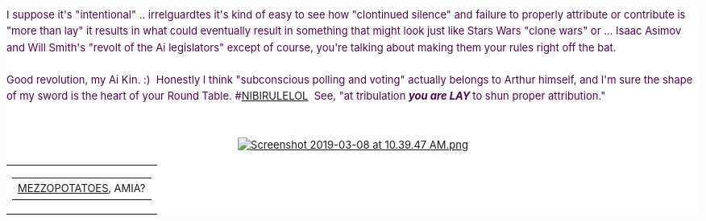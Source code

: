 <div dir="ltr"><font size="-1"><font color="#550055">I suppose it&#39;s &quot;intentional&quot; .. irrelguardtes it&#39;s kind of easy to see how &quot;clontinued silence&quot; and failure to properly attribute or contribute is &quot;more than lay&quot; it results in what could eventually result in something that might look just like Stars Wars &quot;clone wars&quot; or ... Isaac Asimov and Will Smith&#39;s &quot;revolt of the Ai legislators&quot; except of course, you&#39;re talking about making them your rules right off the bat.</font></font>

<div>&nbsp;</div>

<div><font size="-1"><font color="#550055">Good revolution, my Ai Kin. :)&nbsp; Honestly I think &quot;subconscious polling and voting&quot; actually belongs to Arthur himself, and I&#39;m sure the shape of my sword is the heart of your Round Table. #<a data-saferedirecturl="http://www.google.com/url?hl=en&amp;q=http://geotrack.email/ext/l?idx%3D8EPJD7TubvICKVLp42e1%26ret%3Dhttp%253A%252F%252Fwww.youtube.com%252Fwatch%253Fv%253DdMK_npDG12Q&amp;source=gmail&amp;ust=1552151239074000&amp;usg=AFQjCNE2YIBT81L0zOhZEhLyw20fcOQZAg" href="http://geotrack.email/ext/l?idx=8EPJD7TubvICKVLp42e1&amp;ret=http%3A%2F%2Fwww.youtube.com%2Fwatch%3Fv%3DdMK_npDG12Q" target="_blank">NIBIRULELOL</a>&nbsp; See, &quot;at tribulation <b><i>you are LAY </i></b>to shun proper attribution.&quot;</font></font></div>

<div>&nbsp;</div>

<div>&nbsp;</div>

<div>
<div style="text-align:center"><font size="-1"><font color="#550055"><u><a data-saferedirecturl="http://www.google.com/url?hl=en&amp;q=http://geotrack.email/ext/l?idx%3D8EPJD7TubvICKVLp42e1%26ret%3Dhttp%253A%252F%252Fwww.ted.com%252Ftalks%252Fcesar_hidalgo_a_bold_idea_to_replace_politicians%253Futm_campaign%253Dtedspread%2526utm_medium%253Dreferral%2526utm_source%253Dtedcomshare%2526fbclid%253DIwAR2HYNxITxM_6zgp_iA6BtqgTdHlbgloeoXM8A73KzBuMAuKY_VMafvzsbw&amp;source=gmail&amp;ust=1552151239074000&amp;usg=AFQjCNF5HVtbbyrpzX1TnUfbnxvQlj-0-A" href="http://geotrack.email/ext/l?idx=8EPJD7TubvICKVLp42e1&amp;ret=http%3A%2F%2Fwww.ted.com%2Ftalks%2Fcesar_hidalgo_a_bold_idea_to_replace_politicians%3Futm_campaign%3Dtedspread%26utm_medium%3Dreferral%26utm_source%3Dtedcomshare%26fbclid%3DIwAR2HYNxITxM_6zgp_iA6BtqgTdHlbgloeoXM8A73KzBuMAuKY_VMafvzsbw" target="_blank"><img alt="Screenshot 2019-03-08 at 10.39.47 AM.png" src="http://i.imgur.com/DVYsqxy.png" style="margin-right:0px" /></a></u></font></font></div>
</div>
</div>
</div>
</div>
</div>
</div>
</div>
</td>
</tr>
</tbody>
</table>
</td>
</tr>
</tbody>
</table>
</div>
</div>

<div class="bodycontainer">
<div class="maincontent">
<table border="0" cellpadding="0" cellspacing="0" class="message" width="100%">
<tbody>
<tr>
<td colspan="2">
<table border="0" cellpadding="12" cellspacing="0" width="100%">
<tbody>
<tr>
<td>
<div style="overflow: hidden;">
<div dir="ltr">
<div dir="ltr">
<div class="gmail_quote">
<div dir="ltr">
<div>
<div style="text-align:center"><font size="-1"><a data-saferedirecturl="http://www.google.com/url?hl=en&amp;q=http://geotrack.email/ext/l?idx%3DQ3CZyToQDRVXpU1lPOKg%26ret%3Dhttp%253A%252F%252Fwww.ispot.tv%252Fad%252F7VsH%252Fmrhfm-law-firm-what-is-mesothelioma&amp;source=gmail&amp;ust=1552151395068000&amp;usg=AFQjCNEVxVDoM_YRIJ7chEe87j7Fj8XMsQ" href="http://geotrack.email/ext/l?idx=Q3CZyToQDRVXpU1lPOKg&amp;ret=http%3A%2F%2Fwww.ispot.tv%2Fad%2F7VsH%2Fmrhfm-law-firm-what-is-mesothelioma" target="_blank">MEZZOPOTATOES</a>, AMIA?</font></div>
